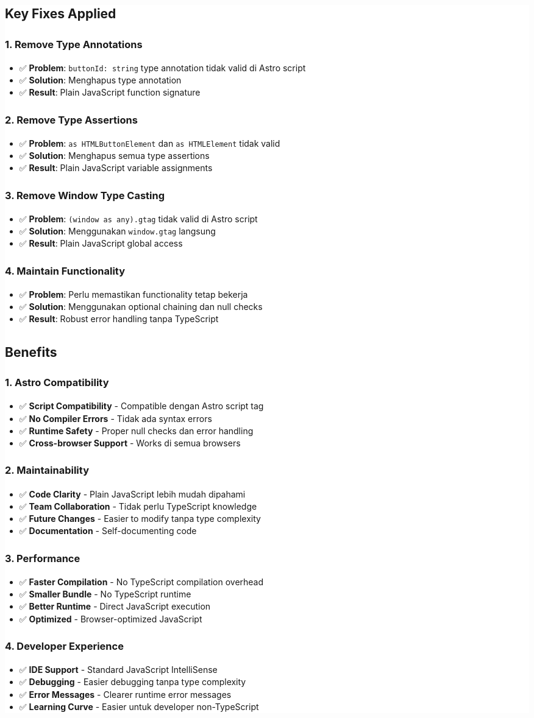 ## Key Fixes Applied

### **1. Remove Type Annotations**
- ✅ **Problem**: `buttonId: string` type annotation tidak valid di Astro script
- ✅ **Solution**: Menghapus type annotation
- ✅ **Result**: Plain JavaScript function signature

### **2. Remove Type Assertions**
- ✅ **Problem**: `as HTMLButtonElement` dan `as HTMLElement` tidak valid
- ✅ **Solution**: Menghapus semua type assertions
- ✅ **Result**: Plain JavaScript variable assignments

### **3. Remove Window Type Casting**
- ✅ **Problem**: `(window as any).gtag` tidak valid di Astro script
- ✅ **Solution**: Menggunakan `window.gtag` langsung
- ✅ **Result**: Plain JavaScript global access

### **4. Maintain Functionality**
- ✅ **Problem**: Perlu memastikan functionality tetap bekerja
- ✅ **Solution**: Menggunakan optional chaining dan null checks
- ✅ **Result**: Robust error handling tanpa TypeScript

## Benefits

### **1. Astro Compatibility**
- ✅ **Script Compatibility** - Compatible dengan Astro script tag
- ✅ **No Compiler Errors** - Tidak ada syntax errors
- ✅ **Runtime Safety** - Proper null checks dan error handling
- ✅ **Cross-browser Support** - Works di semua browsers

### **2. Maintainability**
- ✅ **Code Clarity** - Plain JavaScript lebih mudah dipahami
- ✅ **Team Collaboration** - Tidak perlu TypeScript knowledge
- ✅ **Future Changes** - Easier to modify tanpa type complexity
- ✅ **Documentation** - Self-documenting code

### **3. Performance**
- ✅ **Faster Compilation** - No TypeScript compilation overhead
- ✅ **Smaller Bundle** - No TypeScript runtime
- ✅ **Better Runtime** - Direct JavaScript execution
- ✅ **Optimized** - Browser-optimized JavaScript

### **4. Developer Experience**
- ✅ **IDE Support** - Standard JavaScript IntelliSense
- ✅ **Debugging** - Easier debugging tanpa type complexity
- ✅ **Error Messages** - Clearer runtime error messages
- ✅ **Learning Curve** - Easier untuk developer non-TypeScript
